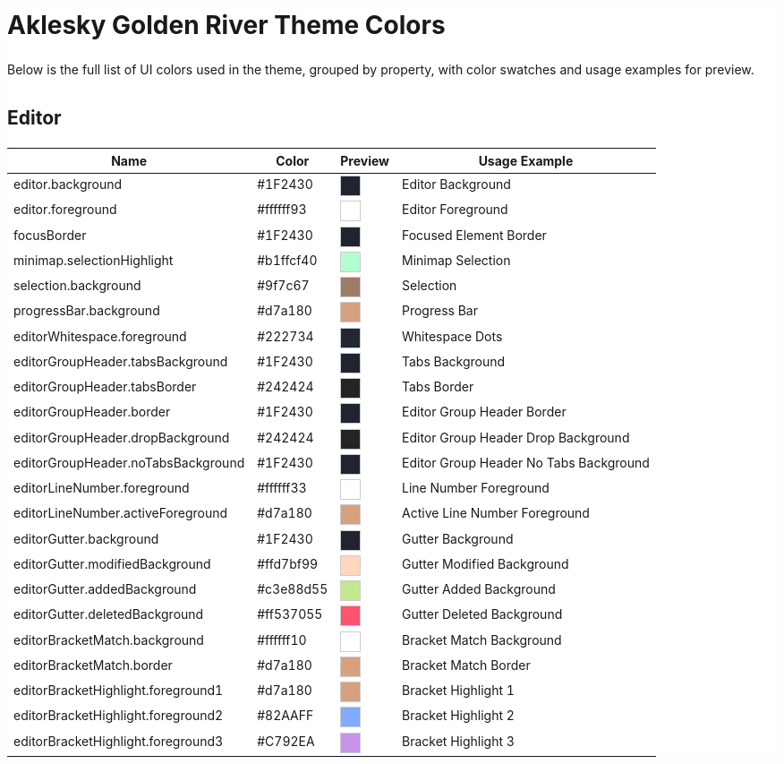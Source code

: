 # Aklesky Golden River Theme Colors

Below is the full list of UI colors used in the theme, grouped by property, with color swatches and usage examples for preview.

## Editor

| Name                                    | Color     | Preview                                                                                                                            | Usage Example                          |
| --------------------------------------- | --------- | ---------------------------------------------------------------------------------------------------------------------------------- | -------------------------------------- |
| editor.background                       | #1F2430   | <span style="display:inline-block;width:1.5em;height:1.5em;background:#1F2430;border:1px solid #ccc;vertical-align:middle"></span> | Editor Background                      |
| editor.foreground                       | #ffffff93 | <span style="display:inline-block;width:1.5em;height:1.5em;background:#ffffff;border:1px solid #ccc;vertical-align:middle"></span> | Editor Foreground                      |
| focusBorder                             | #1F2430   | <span style="display:inline-block;width:1.5em;height:1.5em;background:#1F2430;border:1px solid #ccc;vertical-align:middle"></span> | Focused Element Border                 |
| minimap.selectionHighlight              | #b1ffcf40 | <span style="display:inline-block;width:1.5em;height:1.5em;background:#b1ffcf;border:1px solid #ccc;vertical-align:middle"></span> | Minimap Selection                      |
| selection.background                    | #9f7c67   | <span style="display:inline-block;width:1.5em;height:1.5em;background:#9f7c67;border:1px solid #ccc;vertical-align:middle"></span> | Selection                              |
| progressBar.background                  | #d7a180   | <span style="display:inline-block;width:1.5em;height:1.5em;background:#d7a180;border:1px solid #ccc;vertical-align:middle"></span> | Progress Bar                           |
| editorWhitespace.foreground             | #222734   | <span style="display:inline-block;width:1.5em;height:1.5em;background:#222734;border:1px solid #ccc;vertical-align:middle"></span> | Whitespace Dots                        |
| editorGroupHeader.tabsBackground        | #1F2430   | <span style="display:inline-block;width:1.5em;height:1.5em;background:#1F2430;border:1px solid #ccc;vertical-align:middle"></span> | Tabs Background                        |
| editorGroupHeader.tabsBorder            | #242424   | <span style="display:inline-block;width:1.5em;height:1.5em;background:#242424;border:1px solid #ccc;vertical-align:middle"></span> | Tabs Border                            |
| editorGroupHeader.border                | #1F2430   | <span style="display:inline-block;width:1.5em;height:1.5em;background:#1F2430;border:1px solid #ccc;vertical-align:middle"></span> | Editor Group Header Border             |
| editorGroupHeader.dropBackground        | #242424   | <span style="display:inline-block;width:1.5em;height:1.5em;background:#242424;border:1px solid #ccc;vertical-align:middle"></span> | Editor Group Header Drop Background    |
| editorGroupHeader.noTabsBackground      | #1F2430   | <span style="display:inline-block;width:1.5em;height:1.5em;background:#1F2430;border:1px solid #ccc;vertical-align:middle"></span> | Editor Group Header No Tabs Background |
| editorLineNumber.foreground             | #ffffff33 | <span style="display:inline-block;width:1.5em;height:1.5em;background:#ffffff;border:1px solid #ccc;vertical-align:middle"></span> | Line Number Foreground                 |
| editorLineNumber.activeForeground       | #d7a180   | <span style="display:inline-block;width:1.5em;height:1.5em;background:#d7a180;border:1px solid #ccc;vertical-align:middle"></span> | Active Line Number Foreground          |
| editorGutter.background                 | #1F2430   | <span style="display:inline-block;width:1.5em;height:1.5em;background:#1F2430;border:1px solid #ccc;vertical-align:middle"></span> | Gutter Background                      |
| editorGutter.modifiedBackground         | #ffd7bf99 | <span style="display:inline-block;width:1.5em;height:1.5em;background:#ffd7bf;border:1px solid #ccc;vertical-align:middle"></span> | Gutter Modified Background             |
| editorGutter.addedBackground            | #c3e88d55 | <span style="display:inline-block;width:1.5em;height:1.5em;background:#c3e88d;border:1px solid #ccc;vertical-align:middle"></span> | Gutter Added Background                |
| editorGutter.deletedBackground          | #ff537055 | <span style="display:inline-block;width:1.5em;height:1.5em;background:#ff5370;border:1px solid #ccc;vertical-align:middle"></span> | Gutter Deleted Background              |
| editorBracketMatch.background           | #ffffff10 | <span style="display:inline-block;width:1.5em;height:1.5em;background:#ffffff;border:1px solid #ccc;vertical-align:middle"></span> | Bracket Match Background               |
| editorBracketMatch.border               | #d7a180   | <span style="display:inline-block;width:1.5em;height:1.5em;background:#d7a180;border:1px solid #ccc;vertical-align:middle"></span> | Bracket Match Border                   |
| editorBracketHighlight.foreground1      | #d7a180   | <span style="display:inline-block;width:1.5em;height:1.5em;background:#d7a180;border:1px solid #ccc;vertical-align:middle"></span> | Bracket Highlight 1                    |
| editorBracketHighlight.foreground2      | #82AAFF   | <span style="display:inline-block;width:1.5em;height:1.5em;background:#82AAFF;border:1px solid #ccc;vertical-align:middle"></span> | Bracket Highlight 2                    |
| editorBracketHighlight.foreground3      | #C792EA   | <span style="display:inline-block;width:1.5em;height:1.5em;background:#C792EA;border:1px solid #ccc;vertical-align:middle"></span> | Bracket Highlight 3                    |